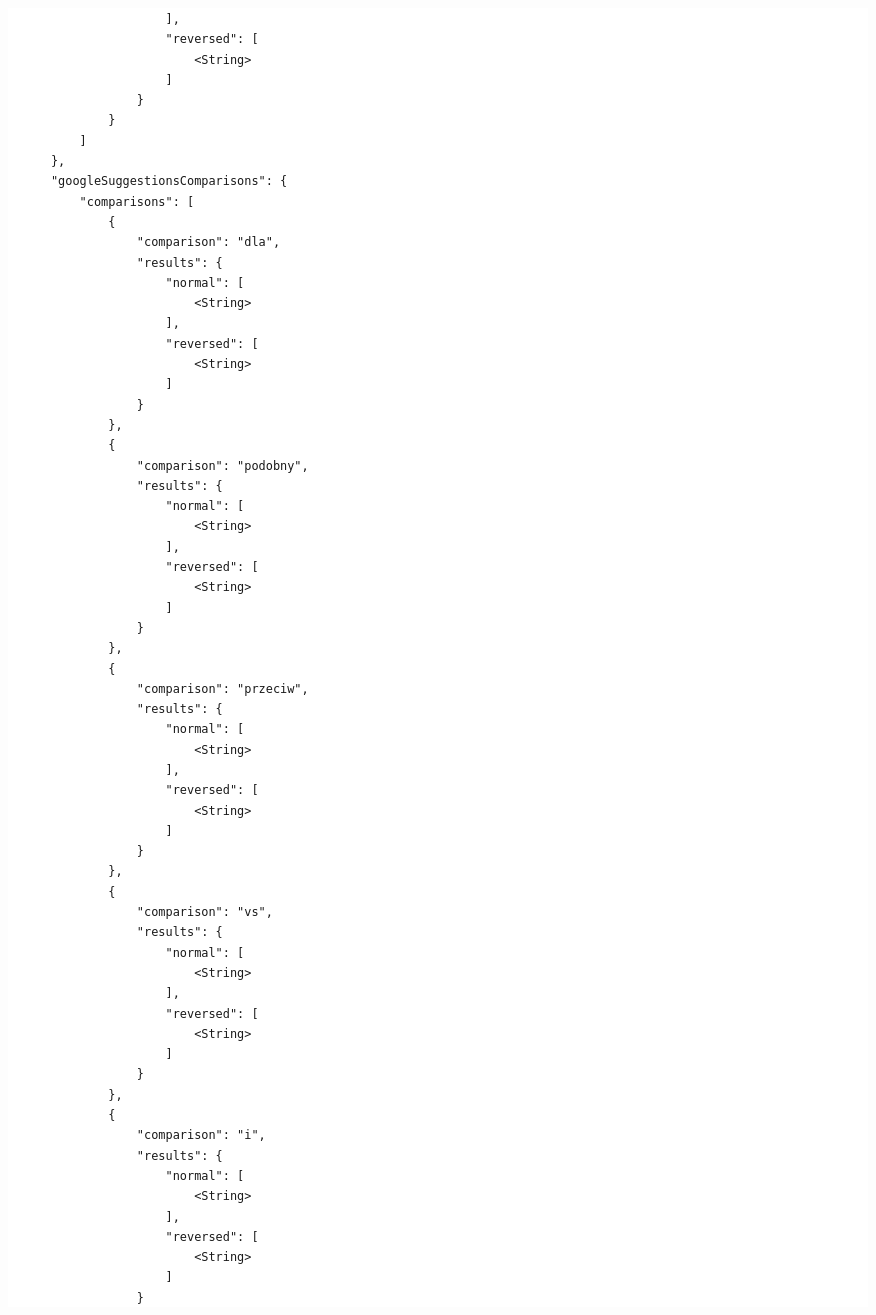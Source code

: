                           ],
                          "reversed": [
                              <String>
                          ]
                      }
                  }
              ]
          },
          "googleSuggestionsComparisons": {
              "comparisons": [
                  {
                      "comparison": "dla",
                      "results": {
                          "normal": [
                              <String>
                          ],
                          "reversed": [
                              <String>
                          ]
                      }
                  },
                  {
                      "comparison": "podobny",
                      "results": {
                          "normal": [
                              <String>
                          ],
                          "reversed": [
                              <String>
                          ]
                      }
                  },
                  {
                      "comparison": "przeciw",
                      "results": {
                          "normal": [
                              <String>
                          ],
                          "reversed": [
                              <String>
                          ]
                      }
                  },
                  {
                      "comparison": "vs",
                      "results": {
                          "normal": [
                              <String>
                          ],
                          "reversed": [
                              <String>
                          ]
                      }
                  },
                  {
                      "comparison": "i",
                      "results": {
                          "normal": [
                              <String>
                          ],
                          "reversed": [
                              <String>
                          ]
                      }